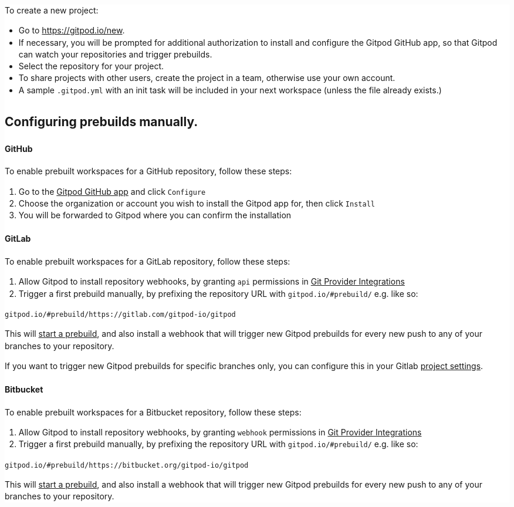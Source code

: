 To create a new project:

- Go to https://gitpod.io/new.
- If necessary, you will be prompted for additional authorization to install and configure the Gitpod GitHub app,
  so that Gitpod can watch your repositories and trigger prebuilds.
- Select the repository for your project.
- To share projects with other users, create the project in a team, otherwise use your own account.
- A sample `.gitpod.yml` with an init task will be included in your next workspace (unless the file already exists.)

## Configuring prebuilds manually.

#### GitHub

To enable prebuilt workspaces for a GitHub repository, follow these steps:

1. Go to the [Gitpod GitHub app](https://github.com/apps/gitpod-io) and click `Configure`
2. Choose the organization or account you wish to install the Gitpod app for, then click `Install`
3. You will be forwarded to Gitpod where you can confirm the installation

#### GitLab

To enable prebuilt workspaces for a GitLab repository, follow these steps:

1. Allow Gitpod to install repository webhooks, by granting `api` permissions in [Git Provider Integrations](https://gitpod.io/integrations)
2. Trigger a first prebuild manually, by prefixing the repository URL with `gitpod.io/#prebuild/` e.g. like so:

```
gitpod.io/#prebuild/https://gitlab.com/gitpod-io/gitpod
```

This will [start a prebuild](#manual-execution-of-prebuild), and also install a webhook that will trigger new Gitpod prebuilds for every new push to any of your branches to your repository.

If you want to trigger new Gitpod prebuilds for specific branches only, you can configure this in your Gitlab [project settings](https://docs.gitlab.com/ee/user/project/integrations/webhooks.html#branch-filtering).

#### Bitbucket

To enable prebuilt workspaces for a Bitbucket repository, follow these steps:

1. Allow Gitpod to install repository webhooks, by granting `webhook` permissions in [Git Provider Integrations](https://gitpod.io/integrations)
2. Trigger a first prebuild manually, by prefixing the repository URL with `gitpod.io/#prebuild/` e.g. like so:

```
gitpod.io/#prebuild/https://bitbucket.org/gitpod-io/gitpod
```

This will [start a prebuild](#manual-execution-of-prebuild), and also install a webhook that will trigger new Gitpod prebuilds for every new push to any of your branches to your repository.
